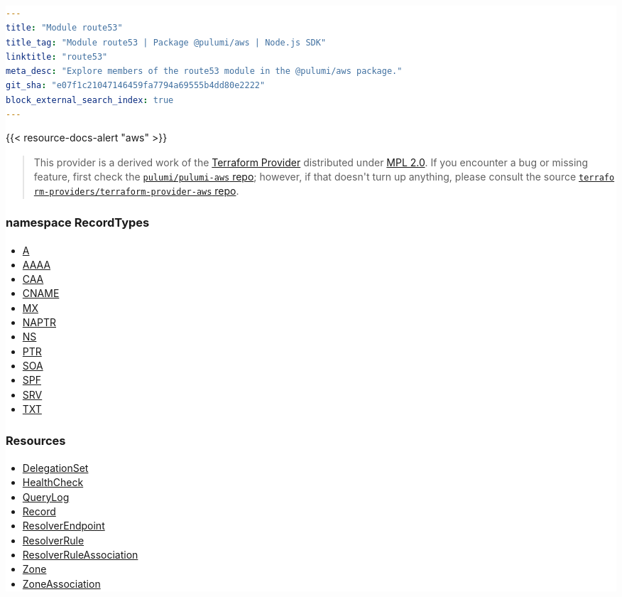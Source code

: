 ```yaml
---
title: "Module route53"
title_tag: "Module route53 | Package @pulumi/aws | Node.js SDK"
linktitle: "route53"
meta_desc: "Explore members of the route53 module in the @pulumi/aws package."
git_sha: "e07f1c21047146459fa7794a69555b4dd80e2222"
block_external_search_index: true
---
```





{{< resource-docs-alert "aws" >}}


> This provider is a derived work of the [Terraform Provider](https://github.com/terraform-providers/terraform-provider-aws)
> distributed under [MPL 2.0](https://www.mozilla.org/en-US/MPL/2.0/). If you encounter a bug or missing feature,
> first check the [`pulumi/pulumi-aws` repo](https://github.com/pulumi/pulumi-aws/issues); however, if that doesn't turn up anything,
> please consult the source [`terraform-providers/terraform-provider-aws` repo](https://github.com/terraform-providers/terraform-provider-aws/issues).




<h3>namespace <strong>RecordTypes</strong></h3>
<ul class="api">
<li><a href="#A"><span class="symbol api"></span>A</a></li>
<li><a href="#AAAA"><span class="symbol api"></span>AAAA</a></li>
<li><a href="#CAA"><span class="symbol api"></span>CAA</a></li>
<li><a href="#CNAME"><span class="symbol api"></span>CNAME</a></li>
<li><a href="#MX"><span class="symbol api"></span>MX</a></li>
<li><a href="#NAPTR"><span class="symbol api"></span>NAPTR</a></li>
<li><a href="#NS"><span class="symbol api"></span>NS</a></li>
<li><a href="#PTR"><span class="symbol api"></span>PTR</a></li>
<li><a href="#SOA"><span class="symbol api"></span>SOA</a></li>
<li><a href="#SPF"><span class="symbol api"></span>SPF</a></li>
<li><a href="#SRV"><span class="symbol api"></span>SRV</a></li>
<li><a href="#TXT"><span class="symbol api"></span>TXT</a></li>
</ul>

<h3>Resources</h3>
<ul class="api">
    <li><a href="#DelegationSet"><span class="symbol resource"></span>DelegationSet</a></li>
    <li><a href="#HealthCheck"><span class="symbol resource"></span>HealthCheck</a></li>
    <li><a href="#QueryLog"><span class="symbol resource"></span>QueryLog</a></li>
    <li><a href="#Record"><span class="symbol resource"></span>Record</a></li>
    <li><a href="#ResolverEndpoint"><span class="symbol resource"></span>ResolverEndpoint</a></li>
    <li><a href="#ResolverRule"><span class="symbol resource"></span>ResolverRule</a></li>
    <li><a href="#ResolverRuleAssociation"><span class="symbol resource"></span>ResolverRuleAssociation</a></li>
    <li><a href="#Zone"><span class="symbol resource"></span>Zone</a></li>
    <li><a href="#ZoneAssociation"><span class="symbol resource"></span>ZoneAssociation</a></li>
</ul>
